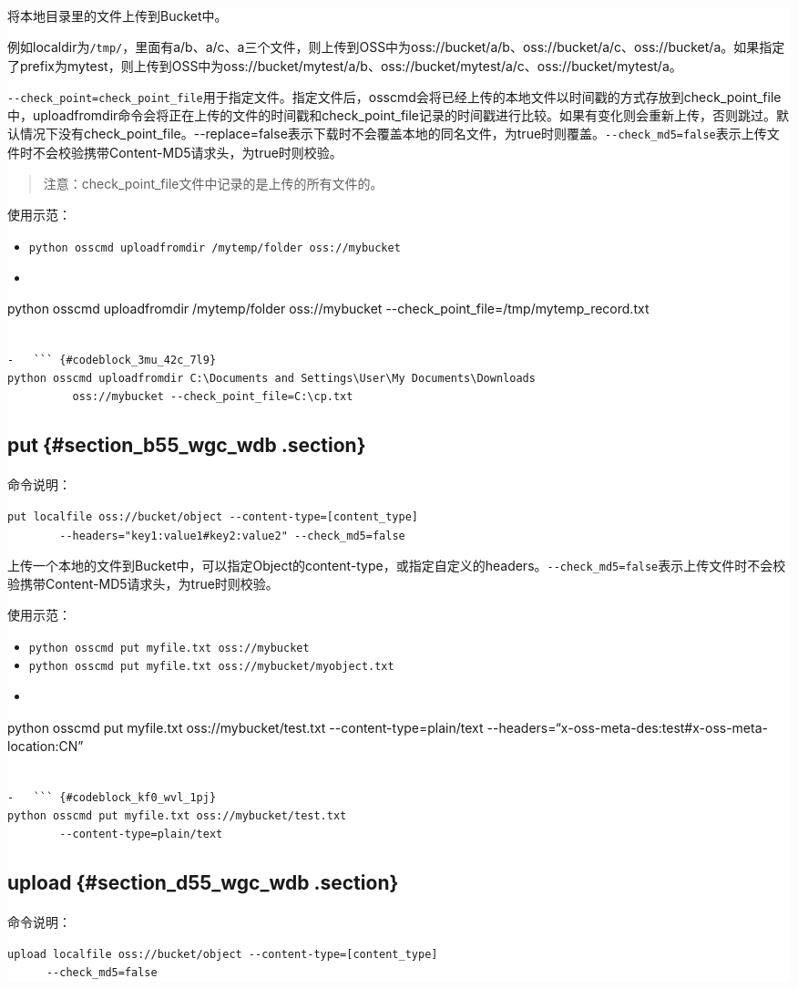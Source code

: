 
将本地目录里的文件上传到Bucket中。

例如localdir为`/tmp/`，里面有a/b、a/c、a三个文件，则上传到OSS中为oss://bucket/a/b、oss://bucket/a/c、oss://bucket/a。如果指定了prefix为mytest，则上传到OSS中为oss://bucket/mytest/a/b、oss://bucket/mytest/a/c、oss://bucket/mytest/a。

`--check_point=check_point_file`用于指定文件。指定文件后，osscmd会将已经上传的本地文件以时间戳的方式存放到check\_point\_file中，uploadfromdir命令会将正在上传的文件的时间戳和check\_point\_file记录的时间戳进行比较。如果有变化则会重新上传，否则跳过。默认情况下没有check\_point\_file。--replace=false表示下载时不会覆盖本地的同名文件，为true时则覆盖。`--check_md5=false`表示上传文件时不会校验携带Content-MD5请求头，为true时则校验。

> 注意：check\_point\_file文件中记录的是上传的所有文件的。

使用示范：

-   `python osscmd uploadfromdir /mytemp/folder oss://mybucket`
-   ``` {#codeblock_ber_zlp_gad}
python osscmd uploadfromdir /mytemp/folder oss://mybucket
          --check_point_file=/tmp/mytemp_record.txt
```

-   ``` {#codeblock_3mu_42c_7l9}
python osscmd uploadfromdir C:\Documents and Settings\User\My Documents\Downloads
          oss://mybucket --check_point_file=C:\cp.txt
```


## put {#section_b55_wgc_wdb .section}

命令说明：

``` {#codeblock_l82_ptu_vfe}
put localfile oss://bucket/object --content-type=[content_type]
        --headers="key1:value1#key2:value2" --check_md5=false
```

上传一个本地的文件到Bucket中，可以指定Object的content-type，或指定自定义的headers。`--check_md5=false`表示上传文件时不会校验携带Content-MD5请求头，为true时则校验。

使用示范：

-   `python osscmd put myfile.txt oss://mybucket`
-   `python osscmd put myfile.txt oss://mybucket/myobject.txt`
-   ``` {#codeblock_b6v_s6d_0ch}
python osscmd put myfile.txt oss://mybucket/test.txt --content-type=plain/text
          --headers=“x-oss-meta-des:test#x-oss-meta-location:CN”
```

-   ``` {#codeblock_kf0_wvl_1pj}
python osscmd put myfile.txt oss://mybucket/test.txt
        --content-type=plain/text
```


## upload {#section_d55_wgc_wdb .section}

命令说明：

``` {#codeblock_rwz_1kn_rhn}
upload localfile oss://bucket/object --content-type=[content_type]
      --check_md5=false
```
